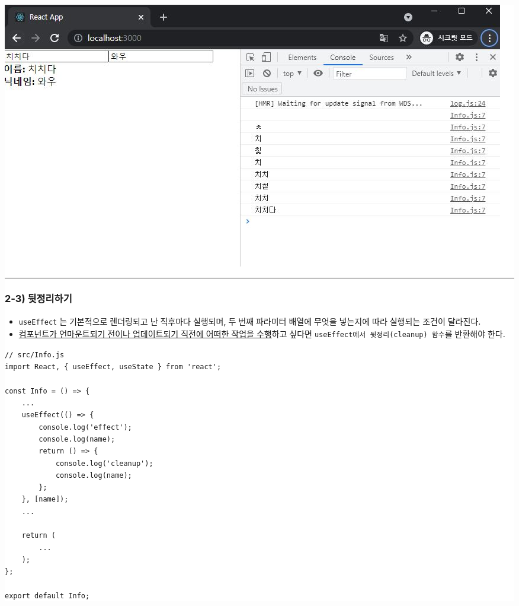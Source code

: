 ![reactjs-08-05](md-images/reactjs-08-05.JPG)

---

### 2-3) 뒷정리하기

- `useEffect` 는 기본적으로 렌더링되고 난 직후마다 실행되며, 두 번째 파라미터 배열에 무엇을 넣는지에 따라 실행되는 조건이 달라진다.
- <u>컴포넌트가 언마운트되기 전이나 업데이트되기 직전에 어떠한 작업을 수행</u>하고 싶다면 `useEffect에서 뒷정리(cleanup) 함수`를 반환해야 한다.

```react
// src/Info.js
import React, { useEffect, useState } from 'react';

const Info = () => {
	...
    useEffect(() => {
        console.log('effect');
        console.log(name);
        return () => {
            console.log('cleanup');
            console.log(name);
        };
    }, [name]);
	...
    
    return (
		...
    );
};

export default Info;
```
